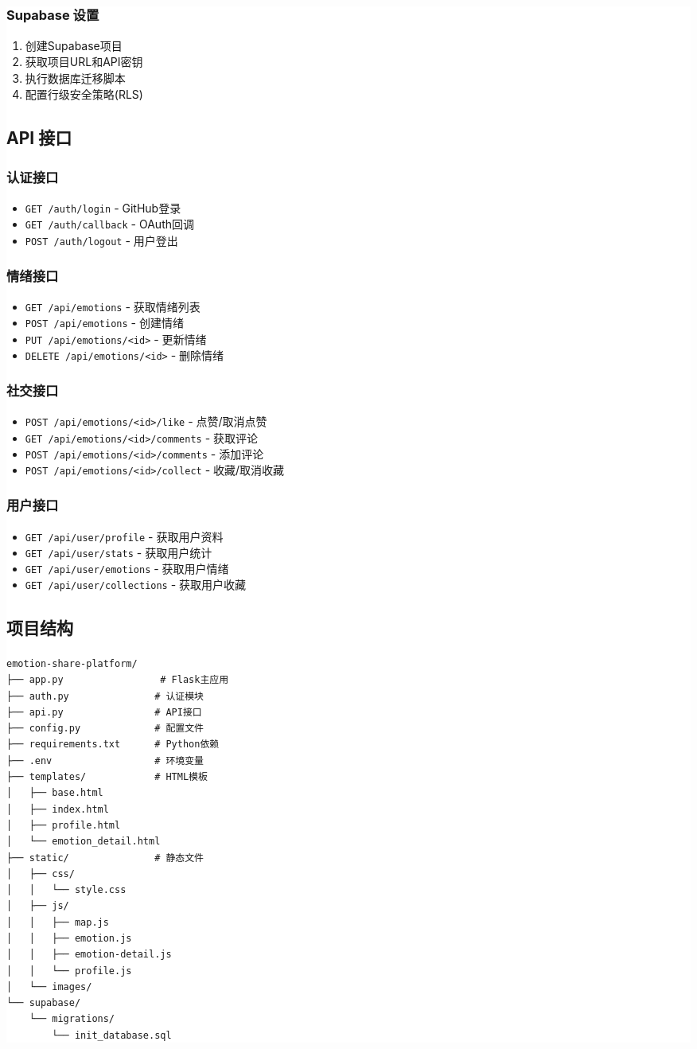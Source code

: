 ### Supabase 设置

1. 创建Supabase项目
2. 获取项目URL和API密钥
3. 执行数据库迁移脚本
4. 配置行级安全策略(RLS)

## API 接口

### 认证接口
- `GET /auth/login` - GitHub登录
- `GET /auth/callback` - OAuth回调
- `POST /auth/logout` - 用户登出

### 情绪接口
- `GET /api/emotions` - 获取情绪列表
- `POST /api/emotions` - 创建情绪
- `PUT /api/emotions/<id>` - 更新情绪
- `DELETE /api/emotions/<id>` - 删除情绪

### 社交接口
- `POST /api/emotions/<id>/like` - 点赞/取消点赞
- `GET /api/emotions/<id>/comments` - 获取评论
- `POST /api/emotions/<id>/comments` - 添加评论
- `POST /api/emotions/<id>/collect` - 收藏/取消收藏

### 用户接口
- `GET /api/user/profile` - 获取用户资料
- `GET /api/user/stats` - 获取用户统计
- `GET /api/user/emotions` - 获取用户情绪
- `GET /api/user/collections` - 获取用户收藏

## 项目结构

```
emotion-share-platform/
├── app.py                 # Flask主应用
├── auth.py               # 认证模块
├── api.py                # API接口
├── config.py             # 配置文件
├── requirements.txt      # Python依赖
├── .env                  # 环境变量
├── templates/            # HTML模板
│   ├── base.html
│   ├── index.html
│   ├── profile.html
│   └── emotion_detail.html
├── static/               # 静态文件
│   ├── css/
│   │   └── style.css
│   ├── js/
│   │   ├── map.js
│   │   ├── emotion.js
│   │   ├── emotion-detail.js
│   │   └── profile.js
│   └── images/
└── supabase/
    └── migrations/
        └── init_database.sql
```
